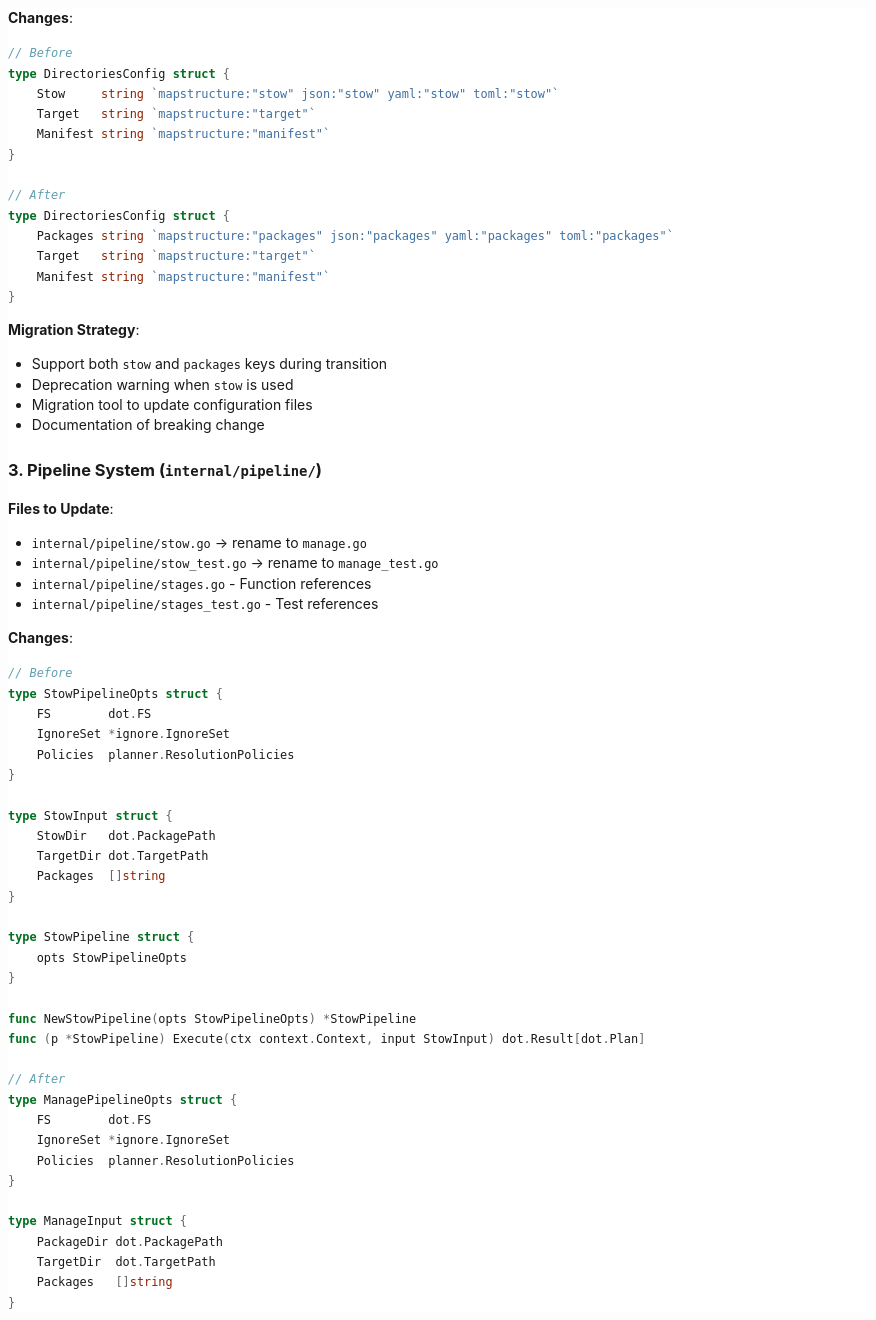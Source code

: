 **Changes**:
```go
// Before
type DirectoriesConfig struct {
    Stow     string `mapstructure:"stow" json:"stow" yaml:"stow" toml:"stow"`
    Target   string `mapstructure:"target"`
    Manifest string `mapstructure:"manifest"`
}

// After
type DirectoriesConfig struct {
    Packages string `mapstructure:"packages" json:"packages" yaml:"packages" toml:"packages"`
    Target   string `mapstructure:"target"`
    Manifest string `mapstructure:"manifest"`
}
```

**Migration Strategy**:
- Support both `stow` and `packages` keys during transition
- Deprecation warning when `stow` is used
- Migration tool to update configuration files
- Documentation of breaking change

### 3. Pipeline System (`internal/pipeline/`)

**Files to Update**:
- `internal/pipeline/stow.go` → rename to `manage.go`
- `internal/pipeline/stow_test.go` → rename to `manage_test.go`
- `internal/pipeline/stages.go` - Function references
- `internal/pipeline/stages_test.go` - Test references

**Changes**:
```go
// Before
type StowPipelineOpts struct {
    FS        dot.FS
    IgnoreSet *ignore.IgnoreSet
    Policies  planner.ResolutionPolicies
}

type StowInput struct {
    StowDir   dot.PackagePath
    TargetDir dot.TargetPath
    Packages  []string
}

type StowPipeline struct {
    opts StowPipelineOpts
}

func NewStowPipeline(opts StowPipelineOpts) *StowPipeline
func (p *StowPipeline) Execute(ctx context.Context, input StowInput) dot.Result[dot.Plan]

// After
type ManagePipelineOpts struct {
    FS        dot.FS
    IgnoreSet *ignore.IgnoreSet
    Policies  planner.ResolutionPolicies
}

type ManageInput struct {
    PackageDir dot.PackagePath
    TargetDir  dot.TargetPath
    Packages   []string
}
```